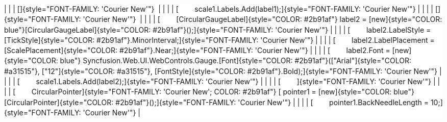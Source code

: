 |                                                                                                                                                                                                                                                                             |
| []{style="FONT-FAMILY: 'Courier New'"}                                                                                                                                                                                                                                      |
|                                                                                                                                                                                                                                                                             |
| [        scale1.Labels.Add(label1);]{style="FONT-FAMILY: 'Courier New'"}                                                                                                                                                                                                    |
|                                                                                                                                                                                                                                                                             |
| []{style="FONT-FAMILY: 'Courier New'"}                                                                                                                                                                                                                                      |
|                                                                                                                                                                                                                                                                             |
| [        [CircularGaugeLabel]{style="COLOR: #2b91af"} label2 = [new]{style="COLOR: blue"}[CircularGaugeLabel]{style="COLOR: #2b91af"}();]{style="FONT-FAMILY: 'Courier New'"}                                                                                               |
|                                                                                                                                                                                                                                                                             |
| [        label2.LabelStyle = [TickStyle]{style="COLOR: #2b91af"}.MinorInterval;]{style="FONT-FAMILY: 'Courier New'"}                                                                                                                                                        |
|                                                                                                                                                                                                                                                                             |
| [        label2.LabelPlacement = [ScalePlacement]{style="COLOR: #2b91af"}.Near;]{style="FONT-FAMILY: 'Courier New'"}                                                                                                                                                        |
|                                                                                                                                                                                                                                                                             |
| [        label2.Font = [new]{style="COLOR: blue"} Syncfusion.Web.UI.WebControls.Gauge.[Font]{style="COLOR: #2b91af"}([\"Arial\"]{style="COLOR: #a31515"}, [\"12\"]{style="COLOR: #a31515"}, [FontStyle]{style="COLOR: #2b91af"}.Bold);]{style="FONT-FAMILY: 'Courier New'"} |
|                                                                                                                                                                                                                                                                             |
| [        scale1.Labels.Add(label2);]{style="FONT-FAMILY: 'Courier New'"}                                                                                                                                                                                                    |
|                                                                                                                                                                                                                                                                             |
| [        ]{style="FONT-FAMILY: 'Courier New'"}                                                                                                                                                                                                                              |
|                                                                                                                                                                                                                                                                             |
| [        CircularPointer]{style="FONT-FAMILY: 'Courier New'; COLOR: #2b91af"} [ pointer1 = [new]{style="COLOR: blue"}[CircularPointer]{style="COLOR: #2b91af"}();]{style="FONT-FAMILY: 'Courier New'"}                                                                      |
|                                                                                                                                                                                                                                                                             |
| [        pointer1.BackNeedleLength = 10;]{style="FONT-FAMILY: 'Courier New'"}                                                                                                                                                                                               |